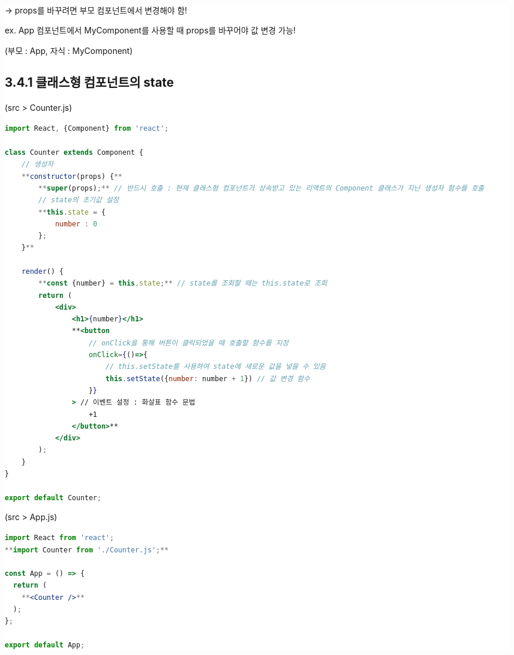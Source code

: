 → props를 바꾸려면 부모 컴포넌트에서 변경해야 함!

ex. App 컴포넌트에서 MyComponent를 사용할 때 props를 바꾸어야 값 변경 가능!

(부모 : App, 자식 : MyComponent)

## 3.4.1 클래스형 컴포넌트의 state

(src > Counter.js)

```jsx
import React, {Component} from 'react';

class Counter extends Component {
    // 생성자
    **constructor(props) {**
        **super(props);** // 반드시 호출 : 현재 클래스형 컴포넌트가 상속받고 있는 리액트의 Component 클래스가 지닌 생성자 함수를 호출
        // state의 초기값 설정
        **this.state = {
            number : 0
        };
    }**
    
    render() {
        **const {number} = this.state;** // state를 조회할 때는 this.state로 조회
        return (
            <div>
                <h1>{number}</h1>
                **<button
                    // onClick을 통해 버튼이 클릭되었을 때 호출할 함수를 지정
                    onClick={()=>{
                        // this.setState를 사용하여 state에 새로운 값을 넣을 수 있음
                        this.setState({number: number + 1}) // 값 변경 함수
                    }}
                > // 이벤트 설정 : 화살표 함수 문법
                    +1    
                </button>** 
            </div>
        );
    }
}

export default Counter;
```

(src > App.js)

```jsx
import React from 'react';
**import Counter from './Counter.js';**

const App = () => {
  return (
    **<Counter />**
  );
};

export default App;
```
